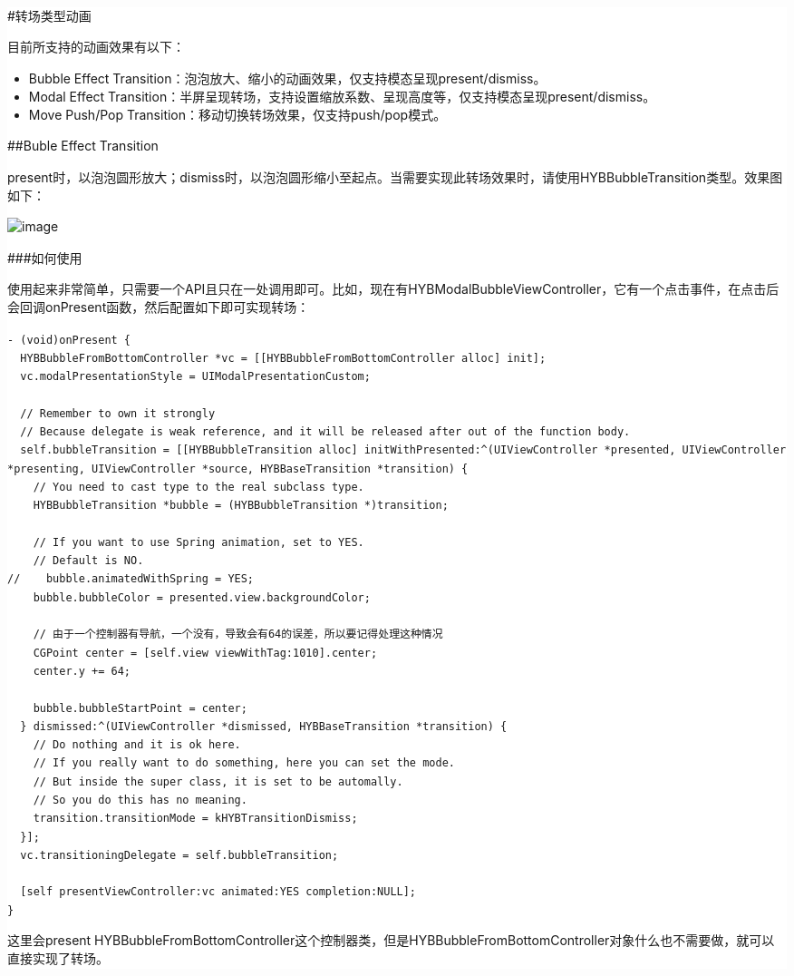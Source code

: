 #转场类型动画

目前所支持的动画效果有以下：

* Bubble Effect Transition：泡泡放大、缩小的动画效果，仅支持模态呈现present/dismiss。
* Modal Effect Transition：半屏呈现转场，支持设置缩放系数、呈现高度等，仅支持模态呈现present/dismiss。
* Move Push/Pop Transition：移动切换转场效果，仅支持push/pop模式。

##Buble Effect Transition

present时，以泡泡圆形放大；dismiss时，以泡泡圆形缩小至起点。当需要实现此转场效果时，请使用HYBBubbleTransition类型。效果图如下：

![image](http://www.henishuo.com/wp-content/uploads/2016/03/bubble.gif)

###如何使用

使用起来非常简单，只需要一个API且只在一处调用即可。比如，现在有HYBModalBubbleViewController，它有一个点击事件，在点击后会回调onPresent函数，然后配置如下即可实现转场：

```
- (void)onPresent {
  HYBBubbleFromBottomController *vc = [[HYBBubbleFromBottomController alloc] init];
  vc.modalPresentationStyle = UIModalPresentationCustom;
  
  // Remember to own it strongly
  // Because delegate is weak reference, and it will be released after out of the function body.
  self.bubbleTransition = [[HYBBubbleTransition alloc] initWithPresented:^(UIViewController *presented, UIViewController *presenting, UIViewController *source, HYBBaseTransition *transition) {
    // You need to cast type to the real subclass type.
    HYBBubbleTransition *bubble = (HYBBubbleTransition *)transition;
   
    // If you want to use Spring animation, set to YES.
    // Default is NO.
//    bubble.animatedWithSpring = YES;
    bubble.bubbleColor = presented.view.backgroundColor;
    
    // 由于一个控制器有导航，一个没有，导致会有64的误差，所以要记得处理这种情况
    CGPoint center = [self.view viewWithTag:1010].center;
    center.y += 64;
    
    bubble.bubbleStartPoint = center;
  } dismissed:^(UIViewController *dismissed, HYBBaseTransition *transition) {
    // Do nothing and it is ok here.
    // If you really want to do something, here you can set the mode.
    // But inside the super class, it is set to be automally.
    // So you do this has no meaning.
    transition.transitionMode = kHYBTransitionDismiss;
  }];
  vc.transitioningDelegate = self.bubbleTransition;
  
  [self presentViewController:vc animated:YES completion:NULL];
}
```

这里会present HYBBubbleFromBottomController这个控制器类，但是HYBBubbleFromBottomController对象什么也不需要做，就可以直接实现了转场。
